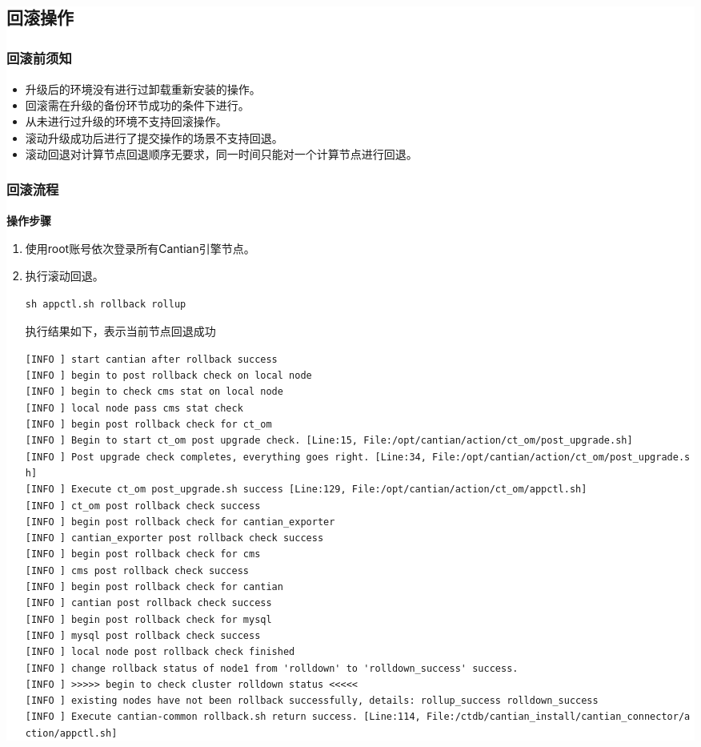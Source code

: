## 回滚操作<a name="ZH-CN_TOPIC_0000001799852960"></a>



### 回滚前须知<a name="ZH-CN_TOPIC_0000001846452117"></a>

-   升级后的环境没有进行过卸载重新安装的操作。
-   回滚需在升级的备份环节成功的条件下进行。
-   从未进行过升级的环境不支持回滚操作。
-   滚动升级成功后进行了提交操作的场景不支持回退。
-   滚动回退对计算节点回退顺序无要求，同一时间只能对一个计算节点进行回退。

### 回滚流程<a name="ZH-CN_TOPIC_0000001846492041"></a>

**操作步骤<a name="zh-cn_topic_0000001846448313_section109816216334"></a>**

1.  使用root账号依次登录所有Cantian引擎节点。
2.  执行滚动回退。

    ```
    sh appctl.sh rollback rollup
    ```

    执行结果如下，表示当前节点回退成功

    ```
    [INFO ] start cantian after rollback success
    [INFO ] begin to post rollback check on local node
    [INFO ] begin to check cms stat on local node
    [INFO ] local node pass cms stat check
    [INFO ] begin post rollback check for ct_om
    [INFO ] Begin to start ct_om post upgrade check. [Line:15, File:/opt/cantian/action/ct_om/post_upgrade.sh]
    [INFO ] Post upgrade check completes, everything goes right. [Line:34, File:/opt/cantian/action/ct_om/post_upgrade.sh]
    [INFO ] Execute ct_om post_upgrade.sh success [Line:129, File:/opt/cantian/action/ct_om/appctl.sh]
    [INFO ] ct_om post rollback check success
    [INFO ] begin post rollback check for cantian_exporter
    [INFO ] cantian_exporter post rollback check success
    [INFO ] begin post rollback check for cms
    [INFO ] cms post rollback check success
    [INFO ] begin post rollback check for cantian
    [INFO ] cantian post rollback check success
    [INFO ] begin post rollback check for mysql
    [INFO ] mysql post rollback check success
    [INFO ] local node post rollback check finished
    [INFO ] change rollback status of node1 from 'rolldown' to 'rolldown_success' success.
    [INFO ] >>>>> begin to check cluster rolldown status <<<<<
    [INFO ] existing nodes have not been rollback successfully, details: rollup_success rolldown_success
    [INFO ] Execute cantian-common rollback.sh return success. [Line:114, File:/ctdb/cantian_install/cantian_connector/action/appctl.sh]
    ```
